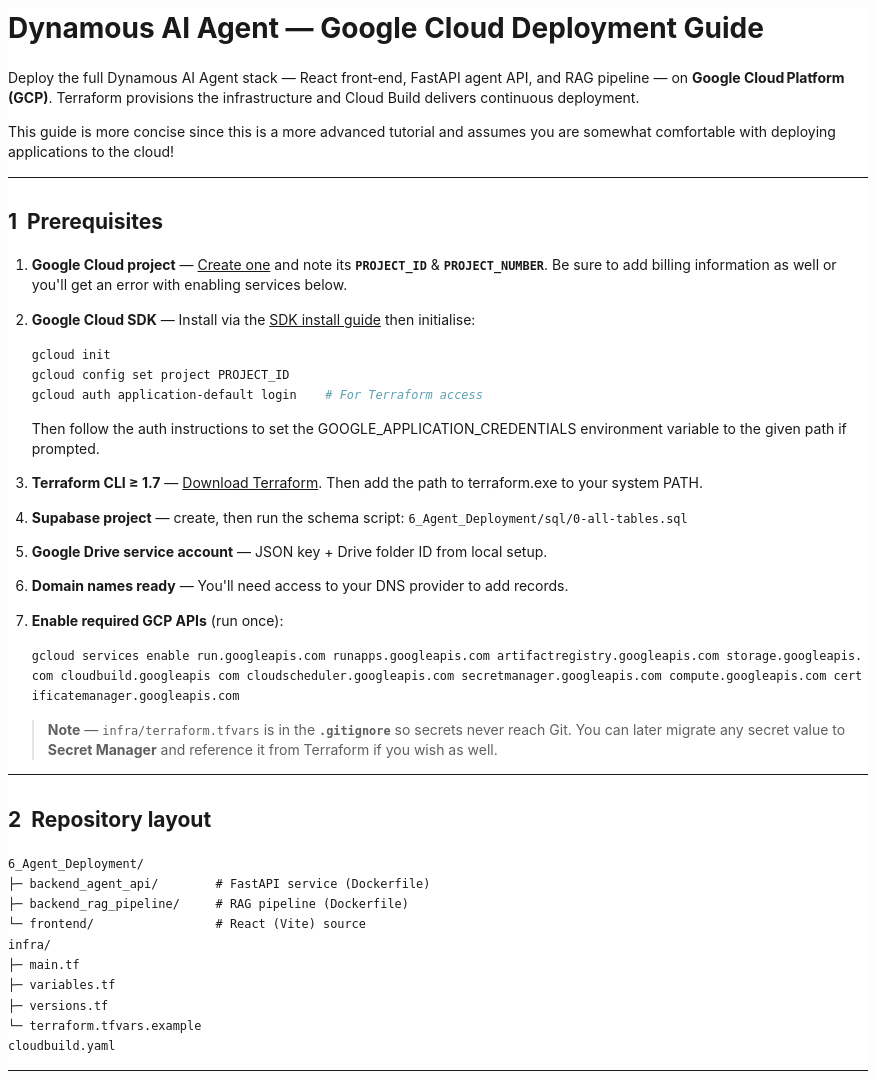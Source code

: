 # Dynamous AI Agent — Google Cloud Deployment Guide

Deploy the full Dynamous AI Agent stack — React front‑end, FastAPI agent API, and RAG pipeline — on **Google Cloud Platform (GCP)**. Terraform provisions the infrastructure and Cloud Build delivers continuous deployment.

This guide is more concise since this is a more advanced tutorial and assumes you are somewhat comfortable with deploying applications to the cloud!

---

## 1  Prerequisites

1. **Google Cloud project** — [Create one](https://console.cloud.google.com/projectcreate) and note its **`PROJECT_ID`** & **`PROJECT_NUMBER`**. Be sure to add billing information as well or you'll get an error with enabling services below.
2. **Google Cloud SDK** — Install via the [SDK install guide](https://cloud.google.com/sdk/docs/install) then initialise:

   ```bash
   gcloud init
   gcloud config set project PROJECT_ID
   gcloud auth application-default login    # For Terraform access
   ```

   Then follow the auth instructions to set the GOOGLE_APPLICATION_CREDENTIALS environment variable to the given path if prompted.
3. **Terraform CLI ≥ 1.7** — [Download Terraform](https://developer.hashicorp.com/terraform/downloads). Then add the path to terraform.exe to your system PATH.
4. **Supabase project** — create, then run the schema script: `6_Agent_Deployment/sql/0-all-tables.sql`
5. **Google Drive service account** — JSON key + Drive folder ID from local setup.
6. **Domain names ready** — You'll need access to your DNS provider to add records.
7. **Enable required GCP APIs** (run once):

   ```bash
   gcloud services enable run.googleapis.com runapps.googleapis.com artifactregistry.googleapis.com storage.googleapis.com cloudbuild.googleapis com cloudscheduler.googleapis.com secretmanager.googleapis.com compute.googleapis.com certificatemanager.googleapis.com
   ```

> **Note**  — `infra/terraform.tfvars` is in the **`.gitignore`** so secrets never reach Git.  You can later migrate any secret value to **Secret Manager** and reference it from Terraform if you wish as well.

---

## 2  Repository layout

```text
6_Agent_Deployment/
├─ backend_agent_api/        # FastAPI service (Dockerfile)
├─ backend_rag_pipeline/     # RAG pipeline (Dockerfile)
└─ frontend/                 # React (Vite) source
infra/
├─ main.tf
├─ variables.tf
├─ versions.tf
└─ terraform.tfvars.example
cloudbuild.yaml
```

---